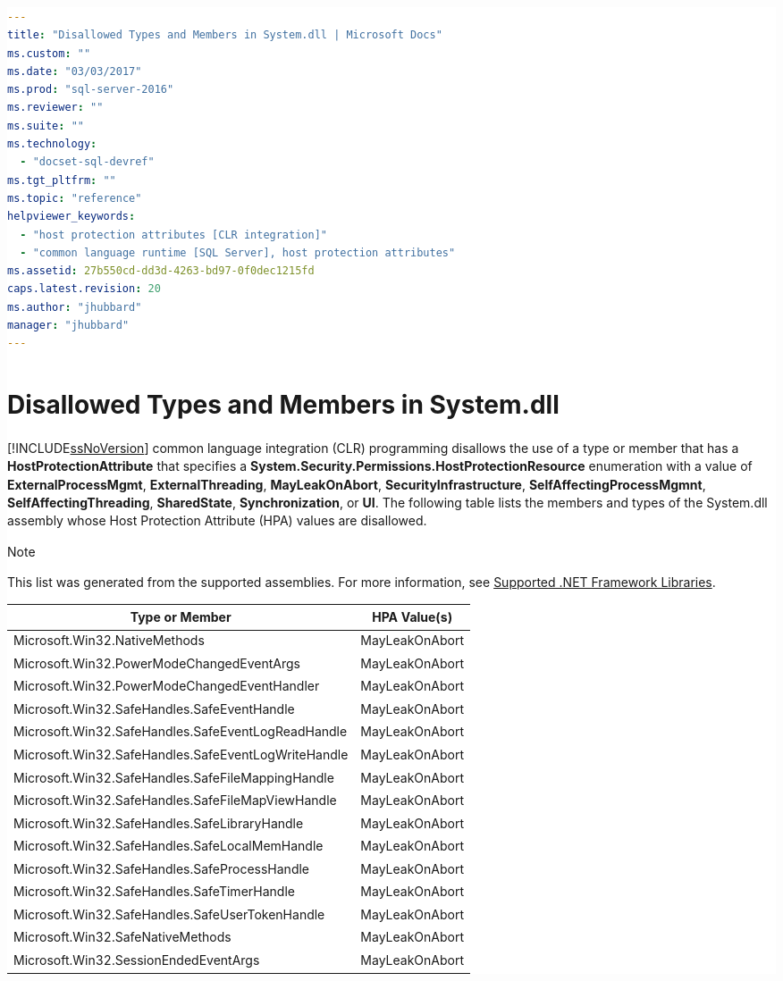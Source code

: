 ```yaml
---
title: "Disallowed Types and Members in System.dll | Microsoft Docs"
ms.custom: ""
ms.date: "03/03/2017"
ms.prod: "sql-server-2016"
ms.reviewer: ""
ms.suite: ""
ms.technology: 
  - "docset-sql-devref"
ms.tgt_pltfrm: ""
ms.topic: "reference"
helpviewer_keywords: 
  - "host protection attributes [CLR integration]"
  - "common language runtime [SQL Server], host protection attributes"
ms.assetid: 27b550cd-dd3d-4263-bd97-0f0dec1215fd
caps.latest.revision: 20
ms.author: "jhubbard"
manager: "jhubbard"
---
```

# Disallowed Types and Members in System.dll
  [!INCLUDE[ssNoVersion](../../a9notintoc/includes/ssnoversion-md.md)] common language integration (CLR) programming disallows the use of a type or member that has a **HostProtectionAttribute** that specifies a **System.Security.Permissions.HostProtectionResource** enumeration with a value of **ExternalProcessMgmt**, **ExternalThreading**, **MayLeakOnAbort**, **SecurityInfrastructure**, **SelfAffectingProcessMgmnt**, **SelfAffectingThreading**, **SharedState**, **Synchronization**, or **UI**. The following table lists the members and types of the System.dll assembly whose Host Protection Attribute (HPA) values are disallowed.  
  
> [!NOTE]  
>  This list was generated from the supported assemblies. For more information, see [Supported .NET Framework Libraries](../../relational-databases/clr-integration/database-objects/supported-.net-framework-libraries.md).  
  
|Type or Member|HPA Value(s)|  
|--------------------|--------------------|  
|Microsoft.Win32.NativeMethods|MayLeakOnAbort|  
|Microsoft.Win32.PowerModeChangedEventArgs|MayLeakOnAbort|  
|Microsoft.Win32.PowerModeChangedEventHandler|MayLeakOnAbort|  
|Microsoft.Win32.SafeHandles.SafeEventHandle|MayLeakOnAbort|  
|Microsoft.Win32.SafeHandles.SafeEventLogReadHandle|MayLeakOnAbort|  
|Microsoft.Win32.SafeHandles.SafeEventLogWriteHandle|MayLeakOnAbort|  
|Microsoft.Win32.SafeHandles.SafeFileMappingHandle|MayLeakOnAbort|  
|Microsoft.Win32.SafeHandles.SafeFileMapViewHandle|MayLeakOnAbort|  
|Microsoft.Win32.SafeHandles.SafeLibraryHandle|MayLeakOnAbort|  
|Microsoft.Win32.SafeHandles.SafeLocalMemHandle|MayLeakOnAbort|  
|Microsoft.Win32.SafeHandles.SafeProcessHandle|MayLeakOnAbort|  
|Microsoft.Win32.SafeHandles.SafeTimerHandle|MayLeakOnAbort|  
|Microsoft.Win32.SafeHandles.SafeUserTokenHandle|MayLeakOnAbort|  
|Microsoft.Win32.SafeNativeMethods|MayLeakOnAbort|  
|Microsoft.Win32.SessionEndedEventArgs|MayLeakOnAbort|  